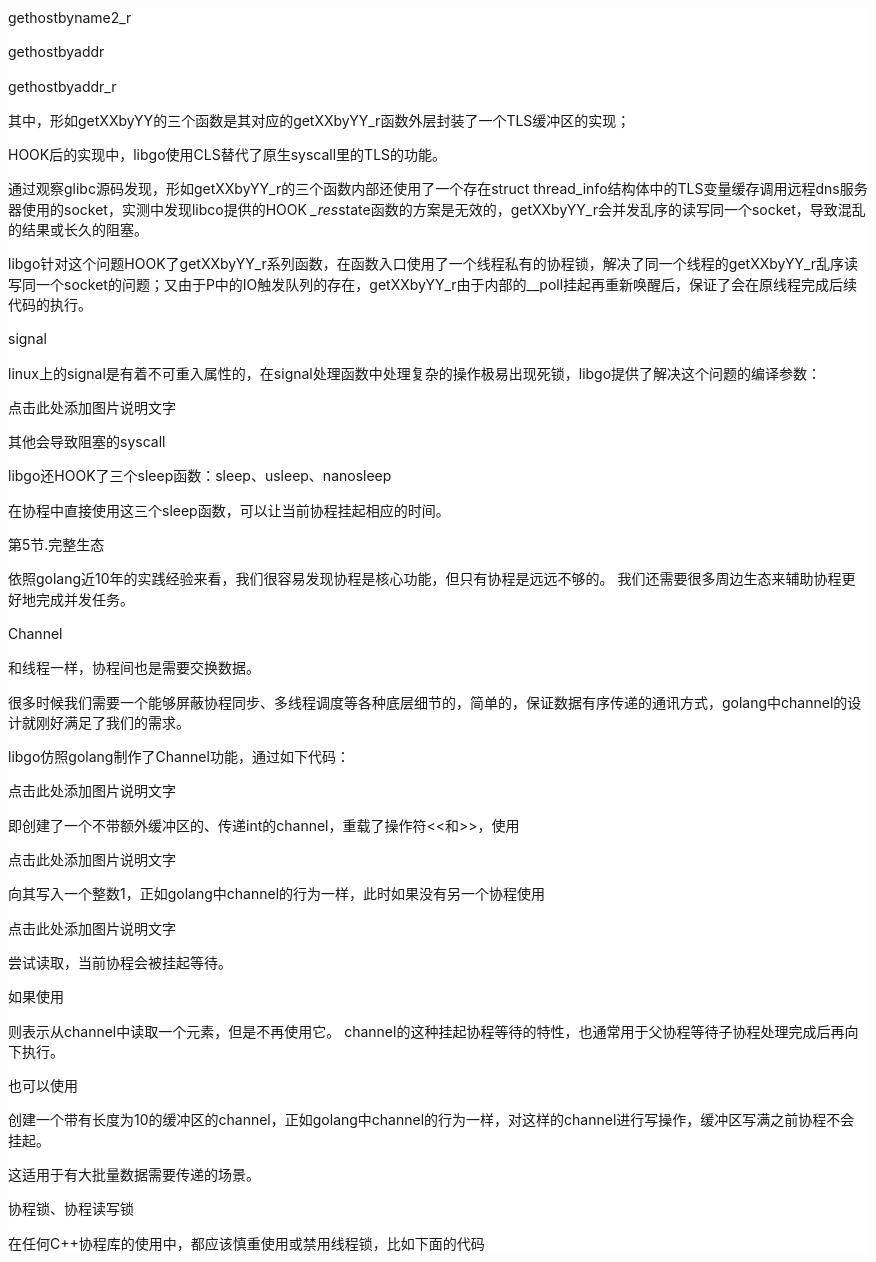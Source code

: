 gethostbyname2_r

gethostbyaddr

gethostbyaddr_r

其中，形如getXXbyYY的三个函数是其对应的getXXbyYY_r函数外层封装了一个TLS缓冲区的实现；

HOOK后的实现中，libgo使用CLS替代了原生syscall里的TLS的功能。

通过观察glibc源码发现，形如getXXbyYY_r的三个函数内部还使用了一个存在struct thread_info结构体中的TLS变量缓存调用远程dns服务器使用的socket，实测中发现libco提供的HOOK *_res*state函数的方案是无效的，getXXbyYY_r会并发乱序的读写同一个socket，导致混乱的结果或长久的阻塞。

libgo针对这个问题HOOK了getXXbyYY_r系列函数，在函数入口使用了一个线程私有的协程锁，解决了同一个线程的getXXbyYY_r乱序读写同一个socket的问题；又由于P中的IO触发队列的存在，getXXbyYY_r由于内部的__poll挂起再重新唤醒后，保证了会在原线程完成后续代码的执行。

signal

linux上的signal是有着不可重入属性的，在signal处理函数中处理复杂的操作极易出现死锁，libgo提供了解决这个问题的编译参数：

点击此处添加图片说明文字

其他会导致阻塞的syscall

libgo还HOOK了三个sleep函数：sleep、usleep、nanosleep

在协程中直接使用这三个sleep函数，可以让当前协程挂起相应的时间。

第5节.完整生态

依照golang近10年的实践经验来看，我们很容易发现协程是核心功能，但只有协程是远远不够的。 我们还需要很多周边生态来辅助协程更好地完成并发任务。

Channel

和线程一样，协程间也是需要交换数据。

很多时候我们需要一个能够屏蔽协程同步、多线程调度等各种底层细节的，简单的，保证数据有序传递的通讯方式，golang中channel的设计就刚好满足了我们的需求。

libgo仿照golang制作了Channel功能，通过如下代码：

点击此处添加图片说明文字

即创建了一个不带额外缓冲区的、传递int的channel，重载了操作符<<和>>，使用

点击此处添加图片说明文字

向其写入一个整数1，正如golang中channel的行为一样，此时如果没有另一个协程使用

点击此处添加图片说明文字

尝试读取，当前协程会被挂起等待。

如果使用

则表示从channel中读取一个元素，但是不再使用它。 channel的这种挂起协程等待的特性，也通常用于父协程等待子协程处理完成后再向下执行。

也可以使用

创建一个带有长度为10的缓冲区的channel，正如golang中channel的行为一样，对这样的channel进行写操作，缓冲区写满之前协程不会挂起。

这适用于有大批量数据需要传递的场景。

协程锁、协程读写锁

在任何C++协程库的使用中，都应该慎重使用或禁用线程锁，比如下面的代码

